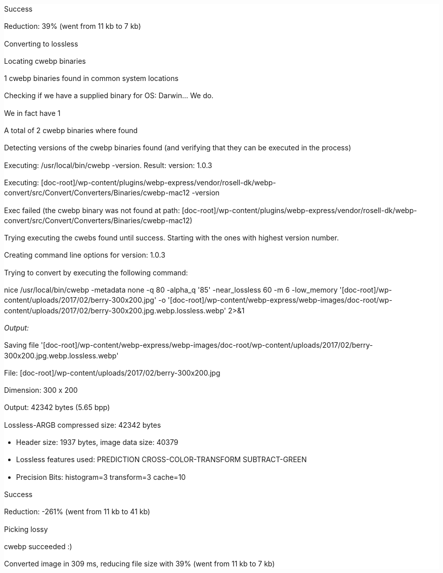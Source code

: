 Success

Reduction: 39% (went from 11 kb to 7 kb)


Converting to lossless

Locating cwebp binaries

1 cwebp binaries found in common system locations

Checking if we have a supplied binary for OS: Darwin... We do.

We in fact have 1

A total of 2 cwebp binaries where found

Detecting versions of the cwebp binaries found (and verifying that they can be executed in the process)

Executing: /usr/local/bin/cwebp -version. Result: version: 1.0.3

Executing: [doc-root]/wp-content/plugins/webp-express/vendor/rosell-dk/webp-convert/src/Convert/Converters/Binaries/cwebp-mac12 -version

Exec failed (the cwebp binary was not found at path: [doc-root]/wp-content/plugins/webp-express/vendor/rosell-dk/webp-convert/src/Convert/Converters/Binaries/cwebp-mac12)

Trying executing the cwebs found until success. Starting with the ones with highest version number.

Creating command line options for version: 1.0.3

Trying to convert by executing the following command:

nice /usr/local/bin/cwebp -metadata none -q 80 -alpha_q '85' -near_lossless 60 -m 6 -low_memory '[doc-root]/wp-content/uploads/2017/02/berry-300x200.jpg' -o '[doc-root]/wp-content/webp-express/webp-images/doc-root/wp-content/uploads/2017/02/berry-300x200.jpg.webp.lossless.webp' 2>&1


*Output:* 

Saving file '[doc-root]/wp-content/webp-express/webp-images/doc-root/wp-content/uploads/2017/02/berry-300x200.jpg.webp.lossless.webp'

File:      [doc-root]/wp-content/uploads/2017/02/berry-300x200.jpg

Dimension: 300 x 200

Output:    42342 bytes (5.65 bpp)

Lossless-ARGB compressed size: 42342 bytes

  * Header size: 1937 bytes, image data size: 40379

  * Lossless features used: PREDICTION CROSS-COLOR-TRANSFORM SUBTRACT-GREEN

  * Precision Bits: histogram=3 transform=3 cache=10


Success

Reduction: -261% (went from 11 kb to 41 kb)


Picking lossy

cwebp succeeded :)


Converted image in 309 ms, reducing file size with 39% (went from 11 kb to 7 kb)

